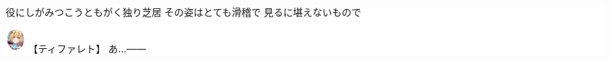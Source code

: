 役にしがみつこうともがく独り芝居
その姿はとても滑稽で
見るに堪えないもので

<img src="../images/units/5503211.png" alt="5503211.png" height="34"/>
【ティファレト】
あ…――
